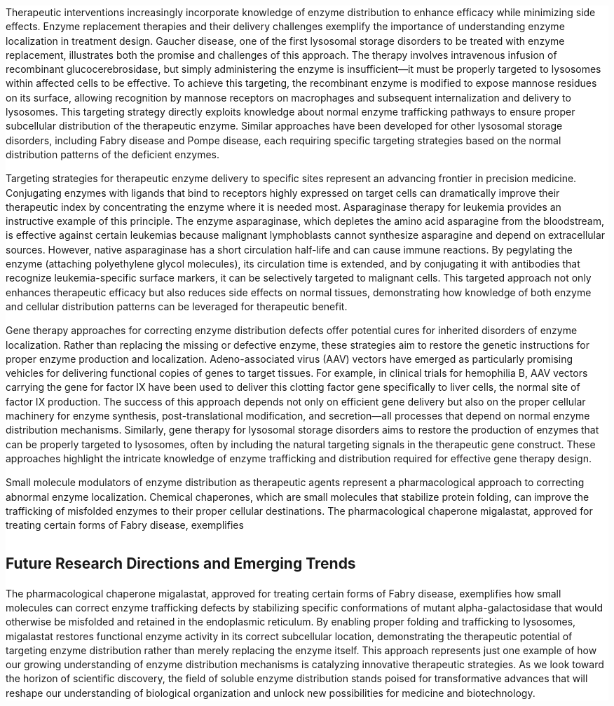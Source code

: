 Therapeutic interventions increasingly incorporate knowledge of enzyme distribution to enhance efficacy while minimizing side effects. Enzyme replacement therapies and their delivery challenges exemplify the importance of understanding enzyme localization in treatment design. Gaucher disease, one of the first lysosomal storage disorders to be treated with enzyme replacement, illustrates both the promise and challenges of this approach. The therapy involves intravenous infusion of recombinant glucocerebrosidase, but simply administering the enzyme is insufficient—it must be properly targeted to lysosomes within affected cells to be effective. To achieve this targeting, the recombinant enzyme is modified to expose mannose residues on its surface, allowing recognition by mannose receptors on macrophages and subsequent internalization and delivery to lysosomes. This targeting strategy directly exploits knowledge about normal enzyme trafficking pathways to ensure proper subcellular distribution of the therapeutic enzyme. Similar approaches have been developed for other lysosomal storage disorders, including Fabry disease and Pompe disease, each requiring specific targeting strategies based on the normal distribution patterns of the deficient enzymes.

Targeting strategies for therapeutic enzyme delivery to specific sites represent an advancing frontier in precision medicine. Conjugating enzymes with ligands that bind to receptors highly expressed on target cells can dramatically improve their therapeutic index by concentrating the enzyme where it is needed most. Asparaginase therapy for leukemia provides an instructive example of this principle. The enzyme asparaginase, which depletes the amino acid asparagine from the bloodstream, is effective against certain leukemias because malignant lymphoblasts cannot synthesize asparagine and depend on extracellular sources. However, native asparaginase has a short circulation half-life and can cause immune reactions. By pegylating the enzyme (attaching polyethylene glycol molecules), its circulation time is extended, and by conjugating it with antibodies that recognize leukemia-specific surface markers, it can be selectively targeted to malignant cells. This targeted approach not only enhances therapeutic efficacy but also reduces side effects on normal tissues, demonstrating how knowledge of both enzyme and cellular distribution patterns can be leveraged for therapeutic benefit.

Gene therapy approaches for correcting enzyme distribution defects offer potential cures for inherited disorders of enzyme localization. Rather than replacing the missing or defective enzyme, these strategies aim to restore the genetic instructions for proper enzyme production and localization. Adeno-associated virus (AAV) vectors have emerged as particularly promising vehicles for delivering functional copies of genes to target tissues. For example, in clinical trials for hemophilia B, AAV vectors carrying the gene for factor IX have been used to deliver this clotting factor gene specifically to liver cells, the normal site of factor IX production. The success of this approach depends not only on efficient gene delivery but also on the proper cellular machinery for enzyme synthesis, post-translational modification, and secretion—all processes that depend on normal enzyme distribution mechanisms. Similarly, gene therapy for lysosomal storage disorders aims to restore the production of enzymes that can be properly targeted to lysosomes, often by including the natural targeting signals in the therapeutic gene construct. These approaches highlight the intricate knowledge of enzyme trafficking and distribution required for effective gene therapy design.

Small molecule modulators of enzyme distribution as therapeutic agents represent a pharmacological approach to correcting abnormal enzyme localization. Chemical chaperones, which are small molecules that stabilize protein folding, can improve the trafficking of misfolded enzymes to their proper cellular destinations. The pharmacological chaperone migalastat, approved for treating certain forms of Fabry disease, exemplifies

## Future Research Directions and Emerging Trends

The pharmacological chaperone migalastat, approved for treating certain forms of Fabry disease, exemplifies how small molecules can correct enzyme trafficking defects by stabilizing specific conformations of mutant alpha-galactosidase that would otherwise be misfolded and retained in the endoplasmic reticulum. By enabling proper folding and trafficking to lysosomes, migalastat restores functional enzyme activity in its correct subcellular location, demonstrating the therapeutic potential of targeting enzyme distribution rather than merely replacing the enzyme itself. This approach represents just one example of how our growing understanding of enzyme distribution mechanisms is catalyzing innovative therapeutic strategies. As we look toward the horizon of scientific discovery, the field of soluble enzyme distribution stands poised for transformative advances that will reshape our understanding of biological organization and unlock new possibilities for medicine and biotechnology.
